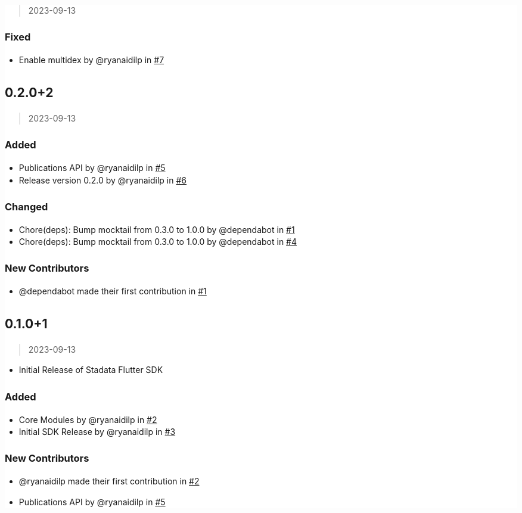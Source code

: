 > 2023-09-13

### Fixed

- Enable multidex by @ryanaidilp in [#7](https://github.com/ryanaidilp/stadata_flutter_sdk/pull/7)

## 0.2.0+2

> 2023-09-13

### Added

- Publications API by @ryanaidilp in [#5](https://github.com/ryanaidilp/stadata_flutter_sdk/pull/5)
- Release version 0.2.0 by @ryanaidilp in [#6](https://github.com/ryanaidilp/stadata_flutter_sdk/pull/6)

### Changed

- Chore(deps): Bump mocktail from 0.3.0 to 1.0.0 by @dependabot in [#1](https://github.com/ryanaidilp/stadata_flutter_sdk/pull/1)
- Chore(deps): Bump mocktail from 0.3.0 to 1.0.0 by @dependabot in [#4](https://github.com/ryanaidilp/stadata_flutter_sdk/pull/4)

### New Contributors

- @dependabot made their first contribution in [#1](https://github.com/ryanaidilp/stadata_flutter_sdk/pull/1)

## 0.1.0+1

> 2023-09-13

- Initial Release of Stadata Flutter SDK

### Added

- Core Modules by @ryanaidilp in [#2](https://github.com/ryanaidilp/stadata_flutter_sdk/pull/2)
- Initial SDK Release by @ryanaidilp in [#3](https://github.com/ryanaidilp/stadata_flutter_sdk/pull/3)

### New Contributors

- @ryanaidilp made their first contribution in [#2](https://github.com/ryanaidilp/stadata_flutter_sdk/pull/2)

- Publications API by @ryanaidilp in [#5](https://github.com/ryanaidilp/stadata_flutter_sdk/pull/5)

